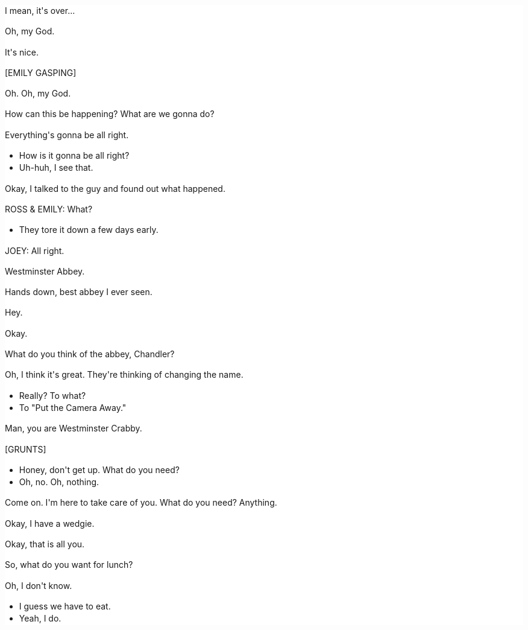 I mean, it's over...

Oh, my God.

It's nice.

[EMILY GASPING]

Oh. Oh, my God.

How can this be happening?
What are we gonna do?

Everything's gonna be all right.

- How is it gonna be all right?
- Uh-huh, I see that.

Okay, I talked to the guy
and found out what happened.

ROSS & EMILY: What?
- They tore it down a few days early.

JOEY:
All right.

Westminster Abbey.

Hands down, best abbey I ever seen.

Hey.

Okay.

What do you think of the abbey,
Chandler?

Oh, I think it's great.
They're thinking of changing the name.

- Really? To what?
- To "Put the Camera Away."

Man, you are Westminster Crabby.

[GRUNTS]

- Honey, don't get up. What do you need?
- Oh, no. Oh, nothing.

Come on. I'm here to take care of you.
What do you need? Anything.

Okay, I have a wedgie.

Okay, that is all you.

So, what do you want for lunch?

Oh, I don't know.

- I guess we have to eat.
- Yeah, I do.
